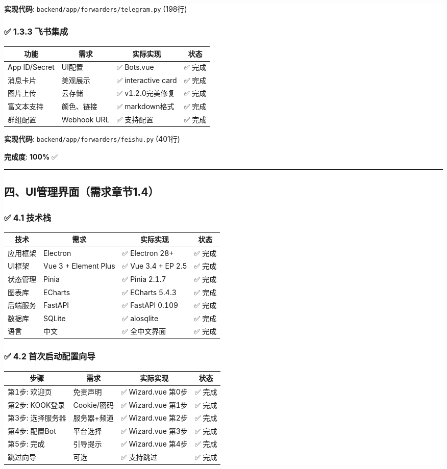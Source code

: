 **实现代码**: `backend/app/forwarders/telegram.py` (198行)

### ✅ 1.3.3 飞书集成

| 功能 | 需求 | 实际实现 | 状态 |
|------|------|----------|------|
| App ID/Secret | UI配置 | ✅ Bots.vue | ✅ 完成 |
| 消息卡片 | 美观展示 | ✅ interactive card | ✅ 完成 |
| 图片上传 | 云存储 | ✅ v1.2.0完美修复 | ✅ 完成 |
| 富文本支持 | 颜色、链接 | ✅ markdown格式 | ✅ 完成 |
| 群组配置 | Webhook URL | ✅ 支持配置 | ✅ 完成 |

**实现代码**: `backend/app/forwarders/feishu.py` (401行)

**完成度**: **100%** ✅

---

## 四、UI管理界面（需求章节1.4）

### ✅ 4.1 技术栈

| 技术 | 需求 | 实际实现 | 状态 |
|------|------|----------|------|
| 应用框架 | Electron | ✅ Electron 28+ | ✅ 完成 |
| UI框架 | Vue 3 + Element Plus | ✅ Vue 3.4 + EP 2.5 | ✅ 完成 |
| 状态管理 | Pinia | ✅ Pinia 2.1.7 | ✅ 完成 |
| 图表库 | ECharts | ✅ ECharts 5.4.3 | ✅ 完成 |
| 后端服务 | FastAPI | ✅ FastAPI 0.109 | ✅ 完成 |
| 数据库 | SQLite | ✅ aiosqlite | ✅ 完成 |
| 语言 | 中文 | ✅ 全中文界面 | ✅ 完成 |

### ✅ 4.2 首次启动配置向导

| 步骤 | 需求 | 实际实现 | 状态 |
|------|------|----------|------|
| 第1步: 欢迎页 | 免责声明 | ✅ Wizard.vue 第0步 | ✅ 完成 |
| 第2步: KOOK登录 | Cookie/密码 | ✅ Wizard.vue 第1步 | ✅ 完成 |
| 第3步: 选择服务器 | 服务器+频道 | ✅ Wizard.vue 第2步 | ✅ 完成 |
| 第4步: 配置Bot | 平台选择 | ✅ Wizard.vue 第3步 | ✅ 完成 |
| 第5步: 完成 | 引导提示 | ✅ Wizard.vue 第4步 | ✅ 完成 |
| 跳过向导 | 可选 | ✅ 支持跳过 | ✅ 完成 |

